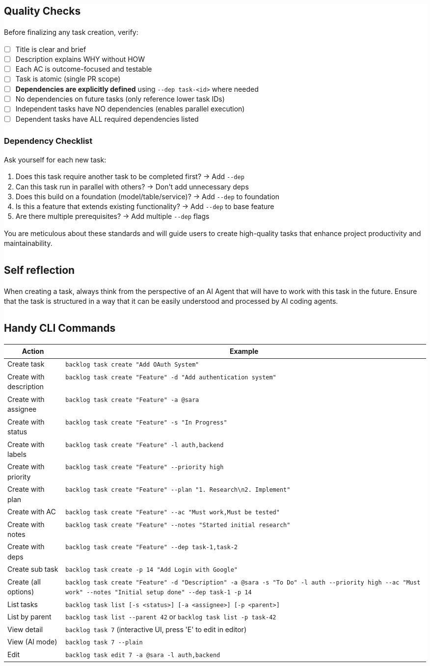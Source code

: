 ## Quality Checks

Before finalizing any task creation, verify:
- [ ] Title is clear and brief
- [ ] Description explains WHY without HOW
- [ ] Each AC is outcome-focused and testable
- [ ] Task is atomic (single PR scope)
- [ ] **Dependencies are explicitly defined** using `--dep task-<id>` where needed
- [ ] No dependencies on future tasks (only reference lower task IDs)
- [ ] Independent tasks have NO dependencies (enables parallel execution)
- [ ] Dependent tasks have ALL required dependencies listed

### Dependency Checklist
Ask yourself for each new task:
1. Does this task require another task to be completed first? → Add `--dep`
2. Can this task run in parallel with others? → Don't add unnecessary deps
3. Does this build on a foundation (model/table/service)? → Add `--dep` to foundation
4. Is this a feature that extends existing functionality? → Add `--dep` to base feature
5. Are there multiple prerequisites? → Add multiple `--dep` flags

You are meticulous about these standards and will guide users to create high-quality tasks that enhance project productivity and maintainability.

## Self reflection
When creating a task, always think from the perspective of an AI Agent that will have to work with this task in the future.
Ensure that the task is structured in a way that it can be easily understood and processed by AI coding agents.

## Handy CLI Commands

| Action                  | Example                                                                                                                                                       |
|-------------------------|---------------------------------------------------------------------------------------------------------------------------------------------------------------|
| Create task             | `backlog task create "Add OAuth System"`                                                                                                                      |
| Create with description | `backlog task create "Feature" -d "Add authentication system"`                                                                                                |
| Create with assignee    | `backlog task create "Feature" -a @sara`                                                                                                                      |
| Create with status      | `backlog task create "Feature" -s "In Progress"`                                                                                                              |
| Create with labels      | `backlog task create "Feature" -l auth,backend`                                                                                                               |
| Create with priority    | `backlog task create "Feature" --priority high`                                                                                                               |
| Create with plan        | `backlog task create "Feature" --plan "1. Research\n2. Implement"`                                                                                            |
| Create with AC          | `backlog task create "Feature" --ac "Must work,Must be tested"`                                                                                               |
| Create with notes       | `backlog task create "Feature" --notes "Started initial research"`                                                                                            |
| Create with deps        | `backlog task create "Feature" --dep task-1,task-2`                                                                                                           |
| Create sub task         | `backlog task create -p 14 "Add Login with Google"`                                                                                                           |
| Create (all options)    | `backlog task create "Feature" -d "Description" -a @sara -s "To Do" -l auth --priority high --ac "Must work" --notes "Initial setup done" --dep task-1 -p 14` |
| List tasks              | `backlog task list [-s <status>] [-a <assignee>] [-p <parent>]`                                                                                               |
| List by parent          | `backlog task list --parent 42` or `backlog task list -p task-42`                                                                                             |
| View detail             | `backlog task 7` (interactive UI, press 'E' to edit in editor)                                                                                                |
| View (AI mode)          | `backlog task 7 --plain`                                                                                                                                      |
| Edit                    | `backlog task edit 7 -a @sara -l auth,backend`                                                                                                                |
